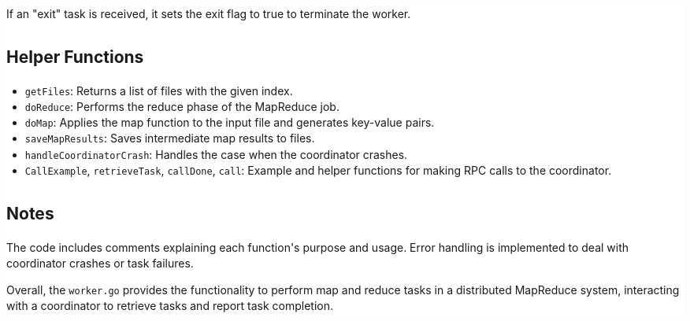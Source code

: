 If an "exit" task is received, it sets the exit flag to true to terminate the worker.

## Helper Functions
- `getFiles`: Returns a list of files with the given index.
- `doReduce`: Performs the reduce phase of the MapReduce job.
- `doMap`: Applies the map function to the input file and generates key-value pairs.
- `saveMapResults`: Saves intermediate map results to files.
- `handleCoordinatorCrash`: Handles the case when the coordinator crashes.
- `CallExample`, `retrieveTask`, `callDone`, `call`: Example and helper functions for making RPC calls to the coordinator.

## Notes
The code includes comments explaining each function's purpose and usage. Error handling is implemented to deal with coordinator crashes or task failures.

Overall, the `worker.go` provides the functionality to perform map and reduce tasks in a distributed MapReduce system, interacting with a coordinator to retrieve tasks and report task completion.
